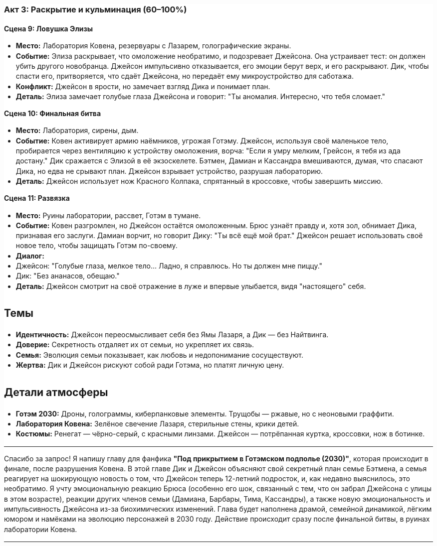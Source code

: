 ### Акт 3: Раскрытие и кульминация (60–100%)

**Сцена 9: Ловушка Элизы**
- **Место:** Лаборатория Ковена, резервуары с Лазарем, голографические экраны.
- **Событие:** Элиза раскрывает, что омоложение необратимо, и подозревает Джейсона. Она устраивает тест: он должен убить другого новобранца. Джейсон импульсивно отказывается, его эмоции берут верх, и его раскрывают. Дик, чтобы спасти его, притворяется, что сдаёт Джейсона, но передаёт ему микроустройство для саботажа.
- **Конфликт:** Джейсон в ярости, но замечает взгляд Дика и понимает план.
- **Деталь:** Элиза замечает голубые глаза Джейсона и говорит: "Ты аномалия. Интересно, что тебя сломает."

**Сцена 10: Финальная битва**
- **Место:** Лаборатория, сирены, дым.
- **Событие:** Ковен активирует армию наёмников, угрожая Готэму. Джейсон, используя своё маленькое тело, пробирается через вентиляцию к устройству омоложения, ворча: "Если я умру мелким, Грейсон, я тебя из ада достану." Дик сражается с Элизой в её экзоскелете. Бэтмен, Дамиан и Кассандра вмешиваются, думая, что спасают Дика, но едва не срывают план. Джейсон взрывает устройство, разрушая лабораторию.
- **Деталь:** Джейсон использует нож Красного Колпака, спрятанный в кроссовке, чтобы завершить миссию.

**Сцена 11: Развязка**
- **Место:** Руины лаборатории, рассвет, Готэм в тумане.
- **Событие:** Ковен разгромлен, но Джейсон остаётся омоложенным. Брюс узнаёт правду и, хотя зол, обнимает Дика, признавая его заслуги. Дамиан ворчит, но говорит Дику: "Ты всё ещё мой брат." Джейсон решает использовать своё новое тело, чтобы защищать Готэм по-своему.
- **Диалог:**
- Джейсон: "Голубые глаза, мелкое тело… Ладно, я справлюсь. Но ты должен мне пиццу."
- Дик: "Без ананасов, обещаю."
- **Деталь:** Джейсон смотрит на своё отражение в луже и впервые улыбается, видя "настоящего" себя.

## Темы
- **Идентичность:** Джейсон переосмысливает себя без Ямы Лазаря, а Дик — без Найтвинга.
- **Доверие:** Секретность отдаляет их от семьи, но укрепляет их связь.
- **Семья:** Эволюция семьи показывает, как любовь и недопонимание сосуществуют.
- **Жертва:** Дик и Джейсон рискуют собой ради Готэма, но платят личную цену.

## Детали атмосферы
- **Готэм 2030:** Дроны, голограммы, киберпанковые элементы. Трущобы — ржавые, но с неоновыми граффити.
- **Лаборатория Ковена:** Зелёное свечение Лазаря, стерильные стены, крики детей.
- **Костюмы:** Ренегат — чёрно-серый, с красными линзами. Джейсон — потрёпанная куртка, кроссовки, нож в ботинке.



---

Спасибо за запрос! Я напишу главу для фанфика **"Под прикрытием в Готэмском подполье (2030)"**, которая происходит в финале, после разрушения Ковена. В этой главе Дик и Джейсон объясняют свой секретный план семье Бэтмена, а семья реагирует на шокирующую новость о том, что Джейсон теперь 12-летний подросток, и, как недавно выяснилось, это необратимо. Я учту эмоциональную реакцию Брюса (особенно его шок, связанный с тем, что он забрал Джейсона с улицы в этом возрасте), реакции других членов семьи (Дамиана, Барбары, Тима, Кассандры), а также новую эмоциональность и импульсивность Джейсона из-за биохимических изменений. Глава будет наполнена драмой, семейной динамикой, лёгким юмором и намёками на эволюцию персонажей в 2030 году. Действие происходит сразу после финальной битвы, в руинах лаборатории Ковена.

---